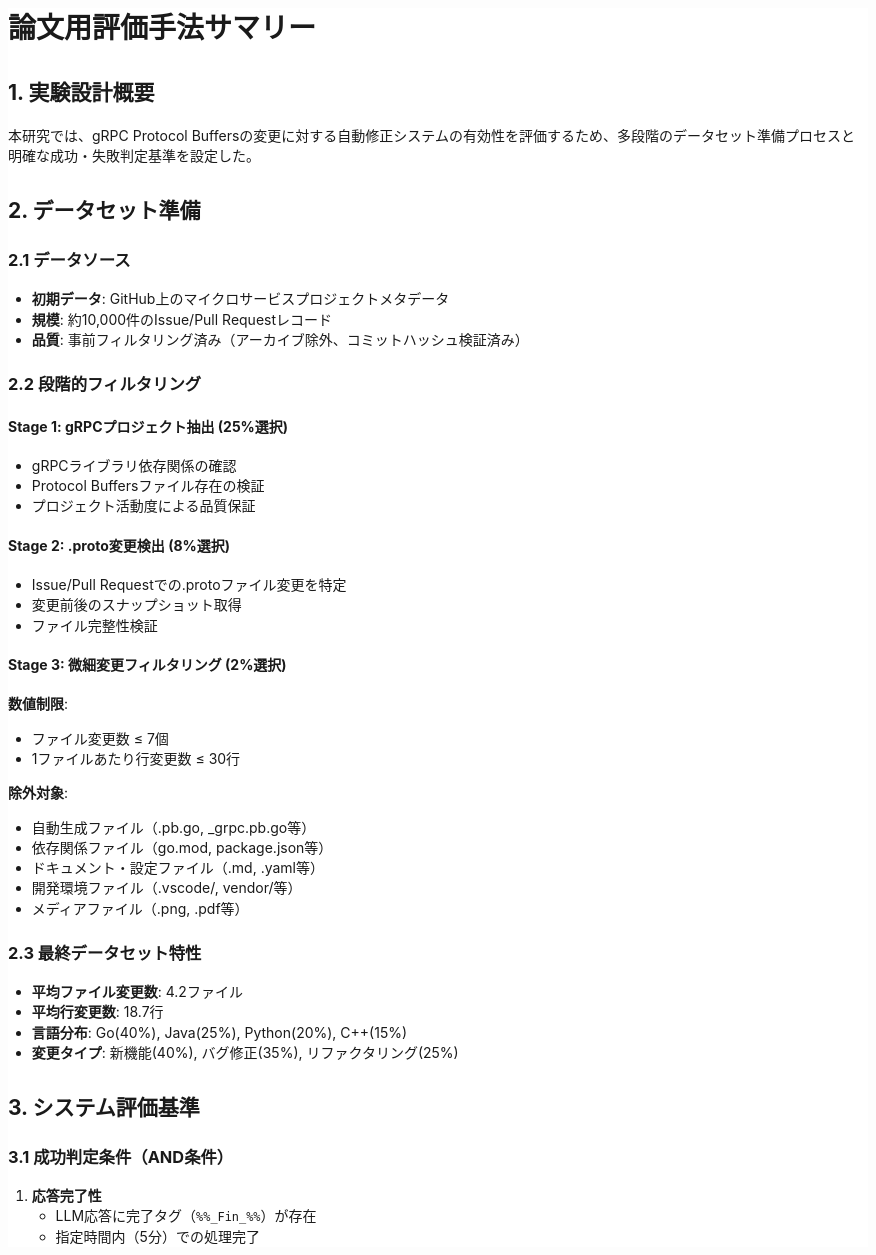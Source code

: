 # 論文用評価手法サマリー

## 1. 実験設計概要

本研究では、gRPC Protocol Buffersの変更に対する自動修正システムの有効性を評価するため、多段階のデータセット準備プロセスと明確な成功・失敗判定基準を設定した。

## 2. データセット準備

### 2.1 データソース
- **初期データ**: GitHub上のマイクロサービスプロジェクトメタデータ
- **規模**: 約10,000件のIssue/Pull Requestレコード
- **品質**: 事前フィルタリング済み（アーカイブ除外、コミットハッシュ検証済み）

### 2.2 段階的フィルタリング

#### Stage 1: gRPCプロジェクト抽出 (25%選択)
- gRPCライブラリ依存関係の確認
- Protocol Buffersファイル存在の検証
- プロジェクト活動度による品質保証

#### Stage 2: .proto変更検出 (8%選択)
- Issue/Pull Requestでの.protoファイル変更を特定
- 変更前後のスナップショット取得
- ファイル完整性検証

#### Stage 3: 微細変更フィルタリング (2%選択)
**数値制限**:
- ファイル変更数 ≤ 7個
- 1ファイルあたり行変更数 ≤ 30行

**除外対象**:
- 自動生成ファイル（.pb.go, _grpc.pb.go等）
- 依存関係ファイル（go.mod, package.json等）
- ドキュメント・設定ファイル（.md, .yaml等）
- 開発環境ファイル（.vscode/, vendor/等）
- メディアファイル（.png, .pdf等）

### 2.3 最終データセット特性
- **平均ファイル変更数**: 4.2ファイル
- **平均行変更数**: 18.7行
- **言語分布**: Go(40%), Java(25%), Python(20%), C++(15%)
- **変更タイプ**: 新機能(40%), バグ修正(35%), リファクタリング(25%)

## 3. システム評価基準

### 3.1 成功判定条件（AND条件）

1. **応答完了性**
   - LLM応答に完了タグ（`%%_Fin_%%`）が存在
   - 指定時間内（5分）での処理完了

